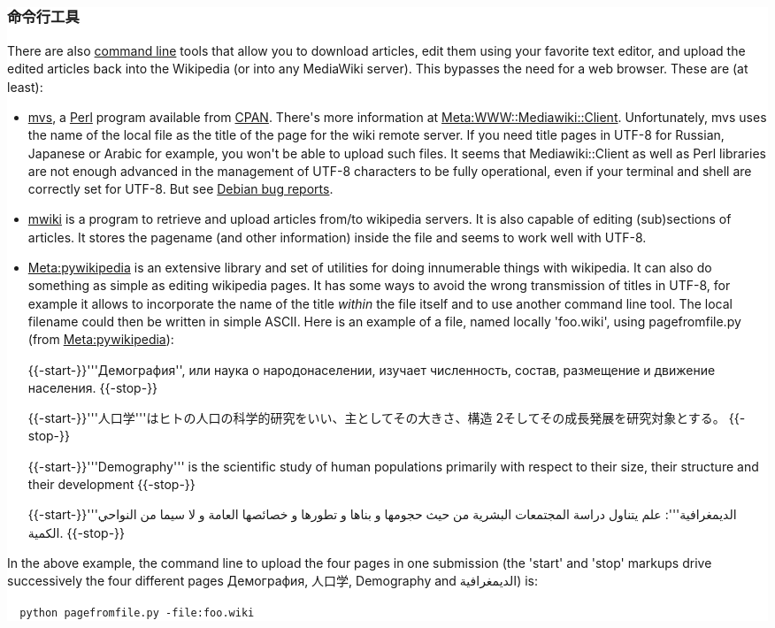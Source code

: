 ### 命令行工具

There are also [command line](https://zh.wikipedia.org/wiki/command_line_interface "wikilink") tools that allow you to download articles, edit them using your favorite text editor, and upload the edited articles back into the Wikipedia (or into any MediaWiki server). This bypasses the need for a web browser. These are (at least):

  - [mvs](http://search.cpan.org/~markj/WWW-Mediawiki-Client/bin/mvs), a [Perl](../Page/Perl.md "wikilink") program available from [CPAN](https://zh.wikipedia.org/wiki/CPAN "wikilink"). There's more information at [Meta:WWW::Mediawiki::Client](https://zh.wikipedia.org/wiki/Meta:WWW::Mediawiki::Client "wikilink"). Unfortunately, mvs uses the name of the local file as the title of the page for the wiki remote server. If you need title pages in UTF-8 for Russian, Japanese or Arabic for example, you won't be able to upload such files. It seems that Mediawiki::Client as well as Perl libraries are not enough advanced in the management of UTF-8 characters to be fully operational, even if your terminal and shell are correctly set for UTF-8. But see [Debian bug reports](http://bugs.debian.org/cgi-bin/pkgreport.cgi?pkg=libwww-mediawiki-client-perl).



  - [mwiki](http://linux-q40.sourceforge.net/mwiki/) is a program to retrieve and upload articles from/to wikipedia servers. It is also capable of editing (sub)sections of articles. It stores the pagename (and other information) inside the file and seems to work well with UTF-8.



  - [Meta:pywikipedia](https://zh.wikipedia.org/wiki/Meta:pywikipedia "wikilink") is an extensive library and set of utilities for doing innumerable things with wikipedia. It can also do something as simple as editing wikipedia pages. It has some ways to avoid the wrong transmission of titles in UTF-8, for example it allows to incorporate the name of the title *within* the file itself and to use another command line tool. The local filename could then be written in simple ASCII. Here is an example of a file, named locally 'foo.wiki', using pagefromfile.py (from [Meta:pywikipedia](https://zh.wikipedia.org/wiki/Meta:pywikipedia "wikilink")):



    {{-start-}}'''Демография'', или наука о народонаселении, изучает численность, состав, размещение и движение населения.
    {{-stop-}}

    {{-start-}}'''人口学'''はヒトの人口の科学的研究をいい、主としてその大きさ、構造 2そしてその成長発展を研究対象とする。
    {{-stop-}}

    {{-start-}}'''Demography''' is the scientific study of human populations primarily with respect to their size, their structure and their development
    {{-stop-}}

    {{-start-}}'''الديمغرافية''': علم يتناول دراسة المجتمعات البشرية من حيث حجومها و بناها و تطورها و خصائصها العامة و لا سيما من النواحي الكمية.
    {{-stop-}}

In the above example, the command line to upload the four pages in one submission (the 'start' and 'stop' markups drive successively the four different pages Демография, 人口学, Demography and الديمغرافية) is:

```
  python pagefromfile.py -file:foo.wiki
```
